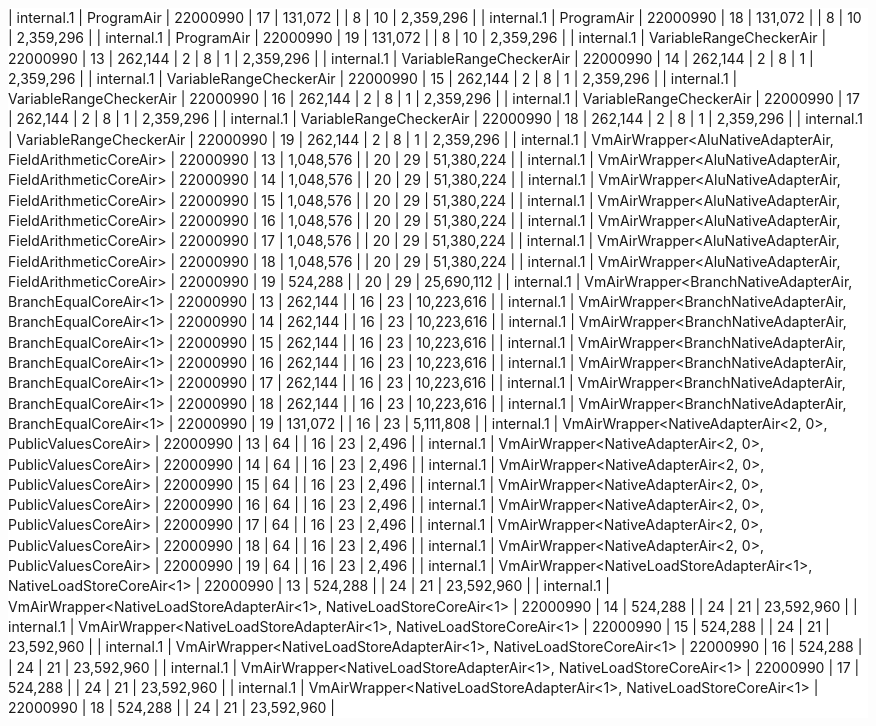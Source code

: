 | internal.1 | ProgramAir | 22000990 | 17 | 131,072 |  | 8 | 10 | 2,359,296 | 
| internal.1 | ProgramAir | 22000990 | 18 | 131,072 |  | 8 | 10 | 2,359,296 | 
| internal.1 | ProgramAir | 22000990 | 19 | 131,072 |  | 8 | 10 | 2,359,296 | 
| internal.1 | VariableRangeCheckerAir | 22000990 | 13 | 262,144 | 2 | 8 | 1 | 2,359,296 | 
| internal.1 | VariableRangeCheckerAir | 22000990 | 14 | 262,144 | 2 | 8 | 1 | 2,359,296 | 
| internal.1 | VariableRangeCheckerAir | 22000990 | 15 | 262,144 | 2 | 8 | 1 | 2,359,296 | 
| internal.1 | VariableRangeCheckerAir | 22000990 | 16 | 262,144 | 2 | 8 | 1 | 2,359,296 | 
| internal.1 | VariableRangeCheckerAir | 22000990 | 17 | 262,144 | 2 | 8 | 1 | 2,359,296 | 
| internal.1 | VariableRangeCheckerAir | 22000990 | 18 | 262,144 | 2 | 8 | 1 | 2,359,296 | 
| internal.1 | VariableRangeCheckerAir | 22000990 | 19 | 262,144 | 2 | 8 | 1 | 2,359,296 | 
| internal.1 | VmAirWrapper<AluNativeAdapterAir, FieldArithmeticCoreAir> | 22000990 | 13 | 1,048,576 |  | 20 | 29 | 51,380,224 | 
| internal.1 | VmAirWrapper<AluNativeAdapterAir, FieldArithmeticCoreAir> | 22000990 | 14 | 1,048,576 |  | 20 | 29 | 51,380,224 | 
| internal.1 | VmAirWrapper<AluNativeAdapterAir, FieldArithmeticCoreAir> | 22000990 | 15 | 1,048,576 |  | 20 | 29 | 51,380,224 | 
| internal.1 | VmAirWrapper<AluNativeAdapterAir, FieldArithmeticCoreAir> | 22000990 | 16 | 1,048,576 |  | 20 | 29 | 51,380,224 | 
| internal.1 | VmAirWrapper<AluNativeAdapterAir, FieldArithmeticCoreAir> | 22000990 | 17 | 1,048,576 |  | 20 | 29 | 51,380,224 | 
| internal.1 | VmAirWrapper<AluNativeAdapterAir, FieldArithmeticCoreAir> | 22000990 | 18 | 1,048,576 |  | 20 | 29 | 51,380,224 | 
| internal.1 | VmAirWrapper<AluNativeAdapterAir, FieldArithmeticCoreAir> | 22000990 | 19 | 524,288 |  | 20 | 29 | 25,690,112 | 
| internal.1 | VmAirWrapper<BranchNativeAdapterAir, BranchEqualCoreAir<1> | 22000990 | 13 | 262,144 |  | 16 | 23 | 10,223,616 | 
| internal.1 | VmAirWrapper<BranchNativeAdapterAir, BranchEqualCoreAir<1> | 22000990 | 14 | 262,144 |  | 16 | 23 | 10,223,616 | 
| internal.1 | VmAirWrapper<BranchNativeAdapterAir, BranchEqualCoreAir<1> | 22000990 | 15 | 262,144 |  | 16 | 23 | 10,223,616 | 
| internal.1 | VmAirWrapper<BranchNativeAdapterAir, BranchEqualCoreAir<1> | 22000990 | 16 | 262,144 |  | 16 | 23 | 10,223,616 | 
| internal.1 | VmAirWrapper<BranchNativeAdapterAir, BranchEqualCoreAir<1> | 22000990 | 17 | 262,144 |  | 16 | 23 | 10,223,616 | 
| internal.1 | VmAirWrapper<BranchNativeAdapterAir, BranchEqualCoreAir<1> | 22000990 | 18 | 262,144 |  | 16 | 23 | 10,223,616 | 
| internal.1 | VmAirWrapper<BranchNativeAdapterAir, BranchEqualCoreAir<1> | 22000990 | 19 | 131,072 |  | 16 | 23 | 5,111,808 | 
| internal.1 | VmAirWrapper<NativeAdapterAir<2, 0>, PublicValuesCoreAir> | 22000990 | 13 | 64 |  | 16 | 23 | 2,496 | 
| internal.1 | VmAirWrapper<NativeAdapterAir<2, 0>, PublicValuesCoreAir> | 22000990 | 14 | 64 |  | 16 | 23 | 2,496 | 
| internal.1 | VmAirWrapper<NativeAdapterAir<2, 0>, PublicValuesCoreAir> | 22000990 | 15 | 64 |  | 16 | 23 | 2,496 | 
| internal.1 | VmAirWrapper<NativeAdapterAir<2, 0>, PublicValuesCoreAir> | 22000990 | 16 | 64 |  | 16 | 23 | 2,496 | 
| internal.1 | VmAirWrapper<NativeAdapterAir<2, 0>, PublicValuesCoreAir> | 22000990 | 17 | 64 |  | 16 | 23 | 2,496 | 
| internal.1 | VmAirWrapper<NativeAdapterAir<2, 0>, PublicValuesCoreAir> | 22000990 | 18 | 64 |  | 16 | 23 | 2,496 | 
| internal.1 | VmAirWrapper<NativeAdapterAir<2, 0>, PublicValuesCoreAir> | 22000990 | 19 | 64 |  | 16 | 23 | 2,496 | 
| internal.1 | VmAirWrapper<NativeLoadStoreAdapterAir<1>, NativeLoadStoreCoreAir<1> | 22000990 | 13 | 524,288 |  | 24 | 21 | 23,592,960 | 
| internal.1 | VmAirWrapper<NativeLoadStoreAdapterAir<1>, NativeLoadStoreCoreAir<1> | 22000990 | 14 | 524,288 |  | 24 | 21 | 23,592,960 | 
| internal.1 | VmAirWrapper<NativeLoadStoreAdapterAir<1>, NativeLoadStoreCoreAir<1> | 22000990 | 15 | 524,288 |  | 24 | 21 | 23,592,960 | 
| internal.1 | VmAirWrapper<NativeLoadStoreAdapterAir<1>, NativeLoadStoreCoreAir<1> | 22000990 | 16 | 524,288 |  | 24 | 21 | 23,592,960 | 
| internal.1 | VmAirWrapper<NativeLoadStoreAdapterAir<1>, NativeLoadStoreCoreAir<1> | 22000990 | 17 | 524,288 |  | 24 | 21 | 23,592,960 | 
| internal.1 | VmAirWrapper<NativeLoadStoreAdapterAir<1>, NativeLoadStoreCoreAir<1> | 22000990 | 18 | 524,288 |  | 24 | 21 | 23,592,960 | 